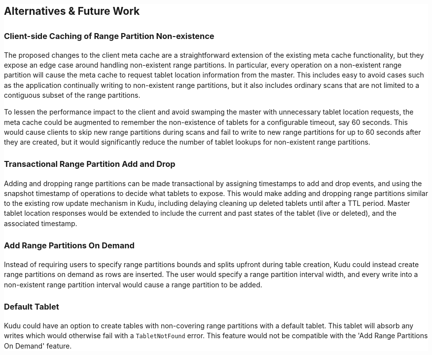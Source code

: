 ## Alternatives & Future Work

### Client-side Caching of Range Partition Non-existence

The proposed changes to the client meta cache are a straightforward extension of
the existing meta cache functionality, but they expose an edge case around
handling non-existent range partitions. In particular, every operation on a
non-existent range partition will cause the meta cache to request tablet
location information from the master. This includes easy to avoid cases such as
the application continually writing to non-existent range partitions, but it
also includes ordinary scans that are not limited to a contiguous subset of the
range partitions.

To lessen the performance impact to the client and avoid swamping the master
with unnecessary tablet location requests, the meta cache could be augmented to
remember the non-existence of tablets for a configurable timeout, say 60
seconds. This would cause clients to skip new range partitions during scans and
fail to write to new range partitions for up to 60 seconds after they are
created, but it would significantly reduce the number of tablet lookups for
non-existent range partitions.

### Transactional Range Partition Add and Drop

Adding and dropping range partitions can be made transactional by assigning
timestamps to add and drop events, and using the snapshot timestamp of
operations to decide what tablets to expose. This would make adding and dropping
range partitions similar to the existing row update mechanism in Kudu, including
delaying cleaning up deleted tablets until after a TTL period. Master tablet
location responses would be extended to include the current and past states of
the tablet (live or deleted), and the associated timestamp.

### Add Range Partitions On Demand

Instead of requiring users to specify range partitions bounds and splits upfront
during table creation, Kudu could instead create range partitions on demand as
rows are inserted. The user would specify a range partition interval width, and
every write into a non-existent range partition interval would cause a range
partition to be added.

### Default Tablet

Kudu could have an option to create tables with non-covering range partitions
with a default tablet. This tablet will absorb any writes which would otherwise
fail with a `TabletNotFound` error. This feature would not be compatible with
the 'Add Range Partitions On Demand' feature.
